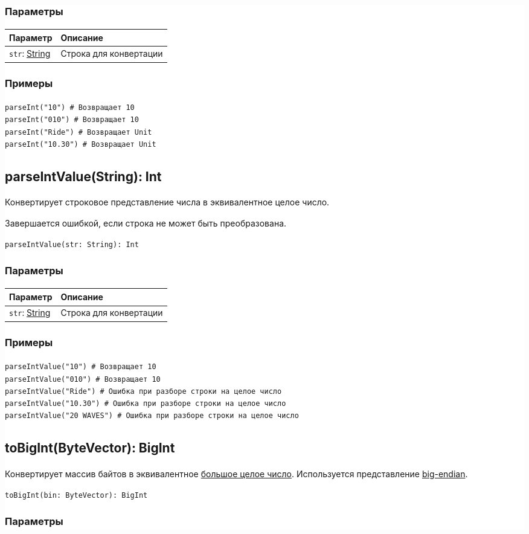 ### Параметры

| Параметр | Описание |
| :--- | :--- |
| `str`: [String](/ru/ride/data-types/string) | Строка для конвертации |

### Примеры

```ride
parseInt("10") # Возвращает 10
parseInt("010") # Возвращает 10
parseInt("Ride") # Возвращает Unit
parseInt("10.30") # Возвращает Unit
```

## parseIntValue(String): Int<a id="parse-int-value"></a>

Конвертирует строковое представление числа в эквивалентное целое число.

Завершается ошибкой, если строка не может быть преобразована.

```ride
parseIntValue(str: String): Int
```

### Параметры

| Параметр | Описание |
| :--- | :--- |
| `str`: [String](/ru/ride/data-types/string) | Строка для конвертации |

### Примеры

``` ride
parseIntValue("10") # Возвращает 10
parseIntValue("010") # Возвращает 10
parseIntValue("Ride") # Ошибка при разборе строки на целое число
parseIntValue("10.30") # Ошибка при разборе строки на целое число
parseIntValue("20 WAVES") # Ошибка при разборе строки на целое число
```

## toBigInt(ByteVector): BigInt<a id="to-bigint-bytevector"></a>

Конвертирует массив байтов в эквивалентное [большое целое число](/ru/ride/data-types/bigint). Используется представление [big-endian](https://ru.wikipedia.org/wiki/Порядок_байтов).

```ride
toBigInt(bin: ByteVector): BigInt
```

### Параметры
